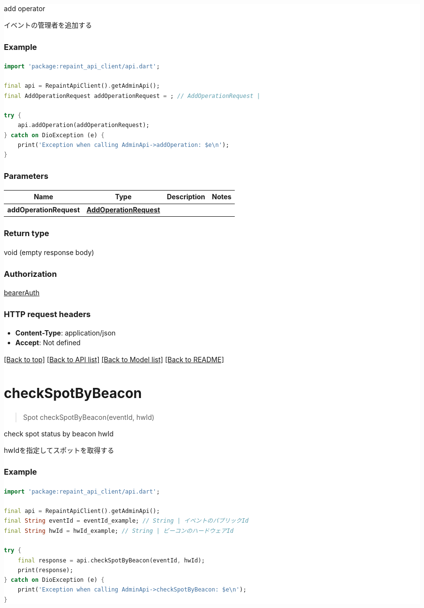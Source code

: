add operator

イベントの管理者を追加する

### Example
```dart
import 'package:repaint_api_client/api.dart';

final api = RepaintApiClient().getAdminApi();
final AddOperationRequest addOperationRequest = ; // AddOperationRequest | 

try {
    api.addOperation(addOperationRequest);
} catch on DioException (e) {
    print('Exception when calling AdminApi->addOperation: $e\n');
}
```

### Parameters

Name | Type | Description  | Notes
------------- | ------------- | ------------- | -------------
 **addOperationRequest** | [**AddOperationRequest**](AddOperationRequest.md)|  | 

### Return type

void (empty response body)

### Authorization

[bearerAuth](../README.md#bearerAuth)

### HTTP request headers

 - **Content-Type**: application/json
 - **Accept**: Not defined

[[Back to top]](#) [[Back to API list]](../README.md#documentation-for-api-endpoints) [[Back to Model list]](../README.md#documentation-for-models) [[Back to README]](../README.md)

# **checkSpotByBeacon**
> Spot checkSpotByBeacon(eventId, hwId)

check spot status by beacon hwId

hwIdを指定してスポットを取得する

### Example
```dart
import 'package:repaint_api_client/api.dart';

final api = RepaintApiClient().getAdminApi();
final String eventId = eventId_example; // String | イベントのパブリックId
final String hwId = hwId_example; // String | ビーコンのハードウェアId

try {
    final response = api.checkSpotByBeacon(eventId, hwId);
    print(response);
} catch on DioException (e) {
    print('Exception when calling AdminApi->checkSpotByBeacon: $e\n');
}
```
